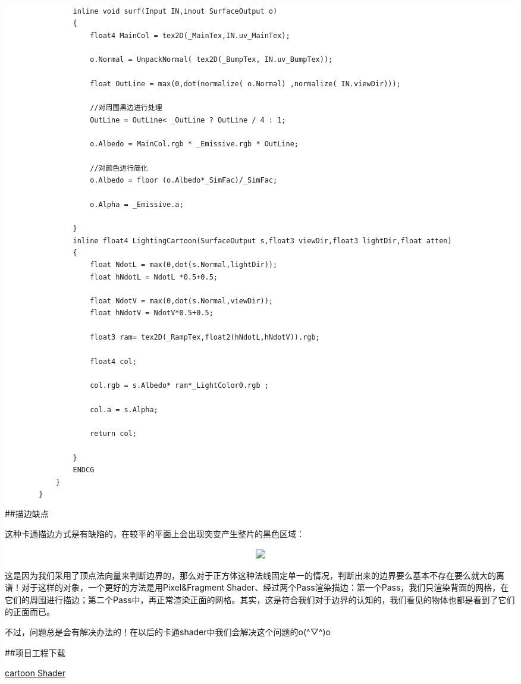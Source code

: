             		inline void surf(Input IN,inout SurfaceOutput o)
            		{
            			float4 MainCol = tex2D(_MainTex,IN.uv_MainTex);
            
            			o.Normal = UnpackNormal( tex2D(_BumpTex, IN.uv_BumpTex));  
            
            			float OutLine = max(0,dot(normalize( o.Normal) ,normalize( IN.viewDir)));
            			
            			//对周围黑边进行处理
            			OutLine = OutLine< _OutLine ? OutLine / 4 : 1;
            
            			o.Albedo = MainCol.rgb * _Emissive.rgb * OutLine;
            			
            			//对颜色进行简化
            			o.Albedo = floor (o.Albedo*_SimFac)/_SimFac;
            			
            			o.Alpha = _Emissive.a;
            
            		}
            		inline float4 LightingCartoon(SurfaceOutput s,float3 viewDir,float3 lightDir,float atten)
            		{
            			float NdotL = max(0,dot(s.Normal,lightDir));
            			float hNdotL = NdotL *0.5+0.5;
            
            			float NdotV = max(0,dot(s.Normal,viewDir));
            			float hNdotV = NdotV*0.5+0.5;
            
            			float3 ram= tex2D(_RampTex,float2(hNdotL,hNdotV)).rgb;
            
            			float4 col;
            
            			col.rgb = s.Albedo* ram*_LightColor0.rgb ;
            
            			col.a = s.Alpha;
            
            			return col;
            
            		}
            		ENDCG
            	}
            }

##描边缺点

这种卡通描边方式是有缺陷的，在较平的平面上会出现突变产生整片的黑色区域：


*<center><img src="/public/img/214.png" style="width:50%"></center>*


这是因为我们采用了顶点法向量来判断边界的，那么对于正方体这种法线固定单一的情况，判断出来的边界要么基本不存在要么就大的离谱！对于这样的对象，一个更好的方法是用Pixel&Fragment Shader、经过两个Pass渲染描边：第一个Pass，我们只渲染背面的网格，在它们的周围进行描边；第二个Pass中，再正常渲染正面的网格。其实，这是符合我们对于边界的认知的，我们看见的物体也都是看到了它们的正面而已。


不过，问题总是会有解决办法的！在以后的卡通shader中我们会解决这个问题的o(^▽^)o

##项目工程下载

[cartoon Shader](http://pan.baidu.com/s/1sjoRXxj "cartoon Shader")








